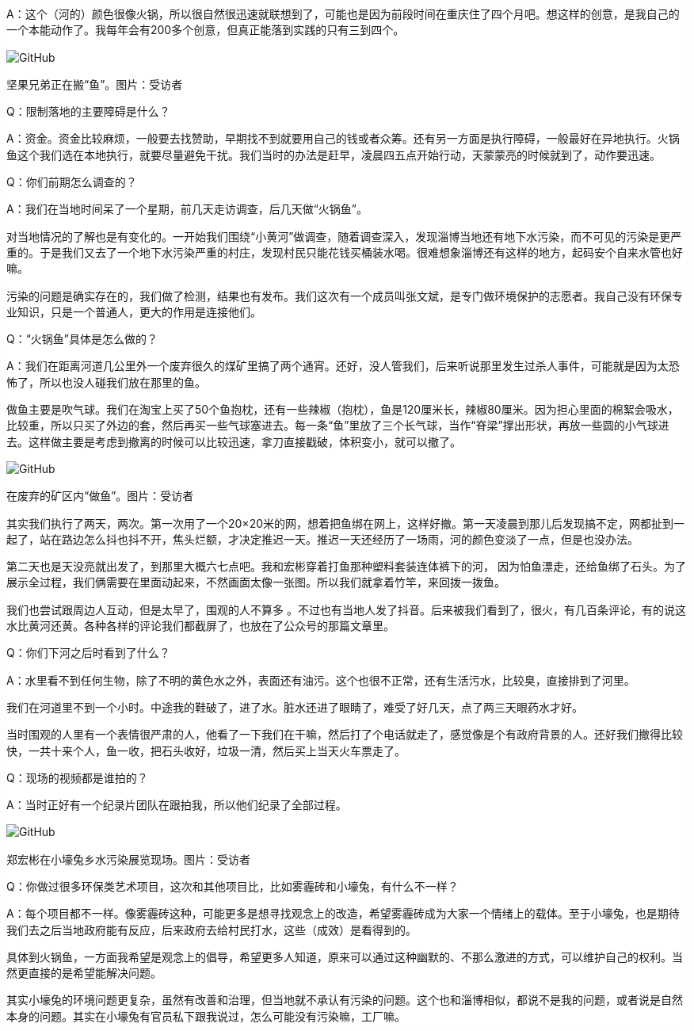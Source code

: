 A：这个（河的）颜色很像火锅，所以很自然很迅速就联想到了，可能也是因为前段时间在重庆住了四个月吧。想这样的创意，是我自己的一个本能动作了。我每年会有200多个创意，但真正能落到实践的只有三到四个。 

![GitHub](https://chinadigitaltimes.net/chinese/files/2021/04/post-664562-606ed12b336fa.)

 坚果兄弟正在搬“鱼”。图片：受访者 

Q：限制落地的主要障碍是什么？

A：资金。资金比较麻烦，一般要去找赞助，早期找不到就要用自己的钱或者众筹。还有另一方面是执行障碍，一般最好在异地执行。火锅鱼这个我们选在本地执行，就要尽量避免干扰。我们当时的办法是赶早，凌晨四五点开始行动，天蒙蒙亮的时候就到了，动作要迅速。

Q：你们前期怎么调查的？

A：我们在当地时间呆了一个星期，前几天走访调查，后几天做“火锅鱼”。

对当地情况的了解也是有变化的。一开始我们围绕“小黄河”做调查，随着调查深入，发现淄博当地还有地下水污染，而不可见的污染是更严重的。于是我们又去了一个地下水污染严重的村庄，发现村民只能花钱买桶装水喝。很难想象淄博还有这样的地方，起码安个自来水管也好嘛。

污染的问题是确实存在的，我们做了检测，结果也有发布。我们这次有一个成员叫张文斌，是专门做环境保护的志愿者。我自己没有环保专业知识，只是一个普通人，更大的作用是连接他们。

Q：“火锅鱼”具体是怎么做的？

A：我们在距离河道几公里外一个废弃很久的煤矿里搞了两个通宵。还好，没人管我们，后来听说那里发生过杀人事件，可能就是因为太恐怖了，所以也没人碰我们放在那里的鱼。

做鱼主要是吹气球。我们在淘宝上买了50个鱼抱枕，还有一些辣椒（抱枕），鱼是120厘米长，辣椒80厘米。因为担心里面的棉絮会吸水，比较重，所以只买了外边的套，然后再买一些气球塞进去。每一条“鱼”里放了三个长气球，当作“脊梁”撑出形状，再放一些圆的小气球进去。这样做主要是考虑到撤离的时候可以比较迅速，拿刀直接戳破，体积变小，就可以撤了。

![GitHub](https://chinadigitaltimes.net/chinese/files/2021/04/post-664562-606ed12d5585c.)

 在废弃的矿区内“做鱼”。图片：受访者 

其实我们执行了两天，两次。第一次用了一个20&#215;20米的网，想着把鱼绑在网上，这样好撤。第一天凌晨到那儿后发现搞不定，网都扯到一起了，站在路边怎么抖也抖不开，焦头烂额，才决定推迟一天。推迟一天还经历了一场雨，河的颜色变淡了一点，但是也没办法。

第二天也是天没亮就出发了，到那里大概六七点吧。我和宏彬穿着打鱼那种塑料套装连体裤下的河， 因为怕鱼漂走，还给鱼绑了石头。为了展示全过程，我们俩需要在里面动起来，不然画面太像一张图。所以我们就拿着竹竿，来回拨一拨鱼。

我们也尝试跟周边人互动，但是太早了，围观的人不算多 。不过也有当地人发了抖音。后来被我们看到了，很火，有几百条评论，有的说这水比黄河还黄。各种各样的评论我们都截屏了，也放在了公众号的那篇文章里。

Q：你们下河之后时看到了什么？

A：水里看不到任何生物，除了不明的黄色水之外，表面还有油污。这个也很不正常，还有生活污水，比较臭，直接排到了河里。

我们在河道里不到一个小时。中途我的鞋破了，进了水。脏水还进了眼睛了，难受了好几天，点了两三天眼药水才好。

当时围观的人里有一个表情很严肃的人，他看了一下我们在干嘛，然后打了个电话就走了，感觉像是个有政府背景的人。还好我们撤得比较快，一共十来个人，鱼一收，把石头收好，垃圾一清，然后买上当天火车票走了。

Q：现场的视频都是谁拍的？

A：当时正好有一个纪录片团队在跟拍我，所以他们纪录了全部过程。

![GitHub](https://chinadigitaltimes.net/chinese/files/2021/04/post-664562-606ed12f8c80f.)

 郑宏彬在小壕兔乡水污染展览现场。图片：受访者 

Q：你做过很多环保类艺术项目，这次和其他项目比，比如雾霾砖和小壕兔，有什么不一样？

A：每个项目都不一样。像雾霾砖这种，可能更多是想寻找观念上的改造，希望雾霾砖成为大家一个情绪上的载体。至于小壕兔，也是期待我们去之后当地政府能有反应，后来政府去给村民打水，这些（成效）是看得到的。

具体到火锅鱼，一方面我希望是观念上的倡导，希望更多人知道，原来可以通过这种幽默的、不那么激进的方式，可以维护自己的权利。当然更直接的是希望能解决问题。

其实小壕兔的环境问题更复杂，虽然有改善和治理，但当地就不承认有污染的问题。这个也和淄博相似，都说不是我的问题，或者说是自然本身的问题。其实在小壕兔有官员私下跟我说过，怎么可能没有污染嘛，工厂嘛。
